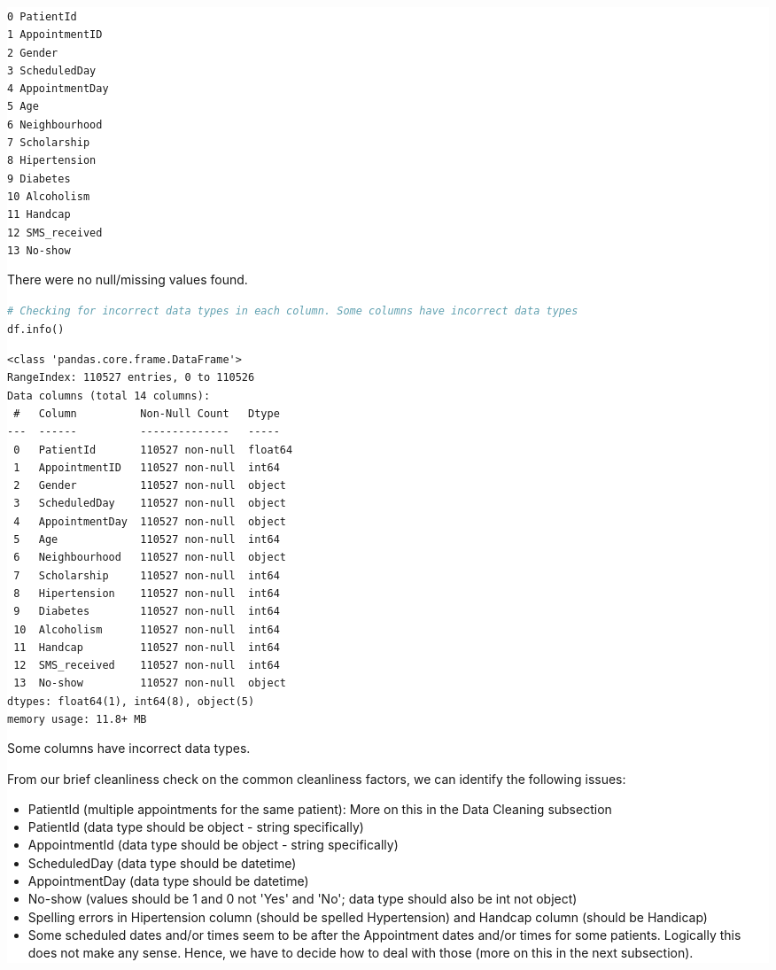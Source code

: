     0 PatientId
    1 AppointmentID
    2 Gender
    3 ScheduledDay
    4 AppointmentDay
    5 Age
    6 Neighbourhood
    7 Scholarship
    8 Hipertension
    9 Diabetes
    10 Alcoholism
    11 Handcap
    12 SMS_received
    13 No-show


There were no null/missing values found.


```python
# Checking for incorrect data types in each column. Some columns have incorrect data types
df.info()
```

    <class 'pandas.core.frame.DataFrame'>
    RangeIndex: 110527 entries, 0 to 110526
    Data columns (total 14 columns):
     #   Column          Non-Null Count   Dtype  
    ---  ------          --------------   -----  
     0   PatientId       110527 non-null  float64
     1   AppointmentID   110527 non-null  int64  
     2   Gender          110527 non-null  object 
     3   ScheduledDay    110527 non-null  object 
     4   AppointmentDay  110527 non-null  object 
     5   Age             110527 non-null  int64  
     6   Neighbourhood   110527 non-null  object 
     7   Scholarship     110527 non-null  int64  
     8   Hipertension    110527 non-null  int64  
     9   Diabetes        110527 non-null  int64  
     10  Alcoholism      110527 non-null  int64  
     11  Handcap         110527 non-null  int64  
     12  SMS_received    110527 non-null  int64  
     13  No-show         110527 non-null  object 
    dtypes: float64(1), int64(8), object(5)
    memory usage: 11.8+ MB


Some columns have incorrect data types.

From our brief cleanliness check on the common cleanliness factors, we can identify the following issues:
- PatientId (multiple appointments for the same patient): More on this in the Data Cleaning subsection
- PatientId (data type should be object - string specifically)
- AppointmentId (data type should be object - string specifically)
- ScheduledDay (data type should be datetime)
- AppointmentDay (data type should be datetime)
- No-show (values should be 1 and 0 not 'Yes' and 'No'; data type should also be int not object)
- Spelling errors in Hipertension column (should be spelled Hypertension) and Handcap column (should be Handicap)
- Some scheduled dates and/or times seem to be after the Appointment dates and/or times for some patients. Logically this does not make any sense. Hence, we have to decide how to deal with those (more on this in the next subsection).

